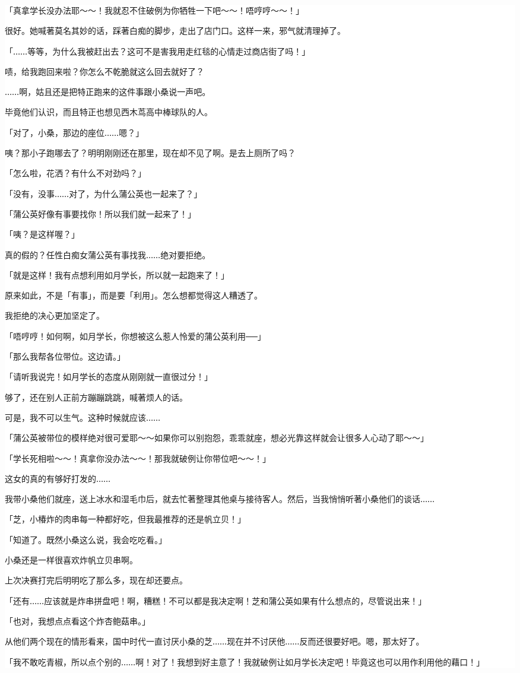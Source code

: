 「真拿学长没办法耶～～！我就忍不住破例为你牺牲一下吧～～！唔哼哼～～！」

很好。她喊著莫名其妙的话，踩著白痴的脚步，走出了店门口。这样一来，邪气就清理掉了。

「……等等，为什么我被赶出去？这可不是害我用走红毯的心情走过商店街了吗！」

啧，给我跑回来啦？你怎么不乾脆就这么回去就好了？

……啊，姑且还是把特正跑来的这件事跟小桑说一声吧。

毕竟他们认识，而且特正也想见西木茑高中棒球队的人。

「对了，小桑，那边的座位……嗯？」

咦？那小子跑哪去了？明明刚刚还在那里，现在却不见了啊。是去上厕所了吗？

「怎么啦，花洒？有什么不对劲吗？」

「没有，没事……对了，为什么蒲公英也一起来了？」

「蒲公英好像有事要找你！所以我们就一起来了！」

「咦？是这样喔？」

真的假的？任性白痴女蒲公英有事找我……绝对要拒绝。

「就是这样！我有点想利用如月学长，所以就一起跑来了！」

原来如此，不是「有事」，而是要「利用」。怎么想都觉得这人糟透了。

我拒绝的决心更加坚定了。

「唔哼哼！如何啊，如月学长，你想被这么惹人怜爱的蒲公英利用──」

「那么我帮各位带位。这边请。」

「请听我说完！如月学长的态度从刚刚就一直很过分！」

够了，还在别人正前方蹦蹦跳跳，喊著烦人的话。

可是，我不可以生气。这种时候就应该……

「蒲公英被带位的模样绝对很可爱耶～～如果你可以别抱怨，乖乖就座，想必光靠这样就会让很多人心动了耶～～」

「学长死相啦～～！真拿你没办法～～！那我就破例让你带位吧～～！」

这女的真的有够好打发的……

我带小桑他们就座，送上冰水和湿毛巾后，就去忙著整理其他桌与接待客人。然后，当我悄悄听著小桑他们的谈话……

「芝，小椿炸的肉串每一种都好吃，但我最推荐的还是帆立贝！」

「知道了。既然小桑这么说，我会吃吃看。」

小桑还是一样很喜欢炸帆立贝串啊。

上次决赛打完后明明吃了那么多，现在却还要点。

「还有……应该就是炸串拼盘吧！啊，糟糕！不可以都是我决定啊！芝和蒲公英如果有什么想点的，尽管说出来！」

「也对，我想点点看这个炸杏鲍菇串。」

从他们两个现在的情形看来，国中时代一直讨厌小桑的芝……现在并不讨厌他……反而还很要好吧。嗯，那太好了。

「我不敢吃青椒，所以点个别的……啊！对了！我想到好主意了！我就破例让如月学长决定吧！毕竟这也可以用作利用他的藉口！」
